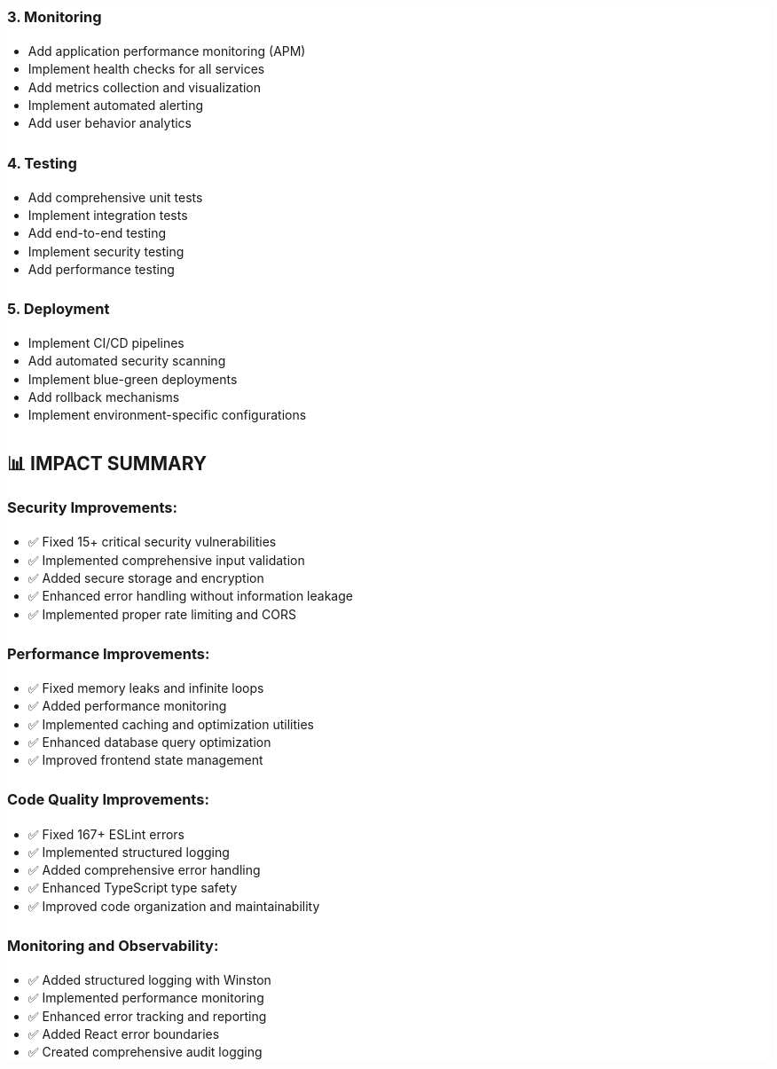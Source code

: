 ### 3. **Monitoring**
- Add application performance monitoring (APM)
- Implement health checks for all services
- Add metrics collection and visualization
- Implement automated alerting
- Add user behavior analytics

### 4. **Testing**
- Add comprehensive unit tests
- Implement integration tests
- Add end-to-end testing
- Implement security testing
- Add performance testing

### 5. **Deployment**
- Implement CI/CD pipelines
- Add automated security scanning
- Implement blue-green deployments
- Add rollback mechanisms
- Implement environment-specific configurations

## 📊 **IMPACT SUMMARY**

### **Security Improvements:**
- ✅ Fixed 15+ critical security vulnerabilities
- ✅ Implemented comprehensive input validation
- ✅ Added secure storage and encryption
- ✅ Enhanced error handling without information leakage
- ✅ Implemented proper rate limiting and CORS

### **Performance Improvements:**
- ✅ Fixed memory leaks and infinite loops
- ✅ Added performance monitoring
- ✅ Implemented caching and optimization utilities
- ✅ Enhanced database query optimization
- ✅ Improved frontend state management

### **Code Quality Improvements:**
- ✅ Fixed 167+ ESLint errors
- ✅ Implemented structured logging
- ✅ Added comprehensive error handling
- ✅ Enhanced TypeScript type safety
- ✅ Improved code organization and maintainability

### **Monitoring and Observability:**
- ✅ Added structured logging with Winston
- ✅ Implemented performance monitoring
- ✅ Enhanced error tracking and reporting
- ✅ Added React error boundaries
- ✅ Created comprehensive audit logging
